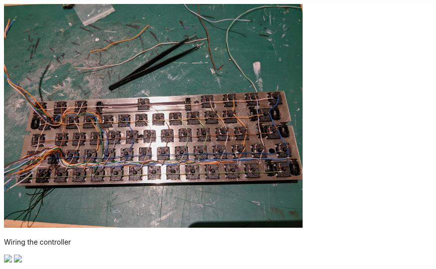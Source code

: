 <img src="images\IMG_20200802_232512.jpg"  width="600" />

Wiring the controller

<img src="images\IMG_20200802_234606.jpg"  width="600" />

<img src="images\IMG_20200803_200937.jpg"  width="600" />
